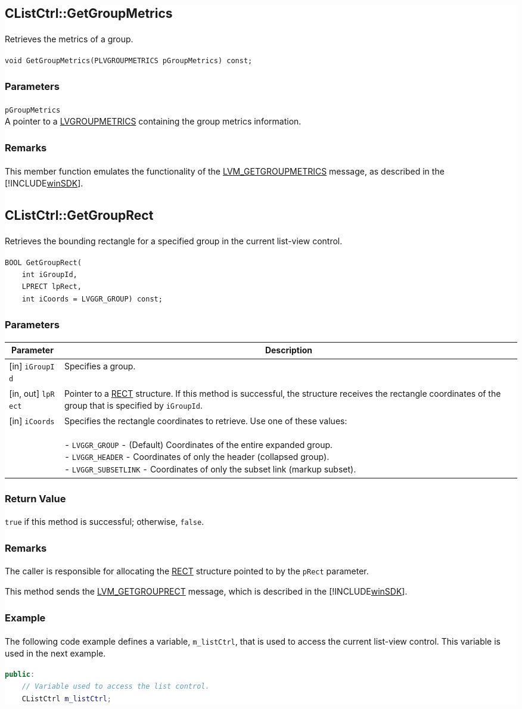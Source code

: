   
##  <a name="getgroupmetrics"></a>  CListCtrl::GetGroupMetrics  
 Retrieves the metrics of a group.  
  
```  
void GetGroupMetrics(PLVGROUPMETRICS pGroupMetrics) const;  
```  
  
### Parameters  
 `pGroupMetrics`  
 A pointer to a [LVGROUPMETRICS](http://msdn.microsoft.com/library/windows/desktop/bb774752) containing the group metrics information.  
  
### Remarks  
 This member function emulates the functionality of the [LVM_GETGROUPMETRICS](http://msdn.microsoft.com/library/windows/desktop/bb774934) message, as described in the [!INCLUDE[winSDK](./includes/winsdk_md.md)].  
  
##  <a name="getgrouprect"></a>  CListCtrl::GetGroupRect  
 Retrieves the bounding rectangle for a specified group in the current list-view control.  
  
```  
BOOL GetGroupRect(
    int iGroupId,   
    LPRECT lpRect,   
    int iCoords = LVGGR_GROUP) const;  
```  
  
### Parameters  
  
|Parameter|Description|  
|---------------|-----------------|  
|[in] `iGroupId`|Specifies a group.|  
|[in, out] `lpRect`|Pointer to a [RECT](http://msdn.microsoft.com/library/windows/desktop/dd162897) structure. If this method is successful, the structure receives the rectangle coordinates of the group that is specified by `iGroupId`.|  
|[in] `iCoords`|Specifies the rectangle coordinates to retrieve. Use one of these values:<br /><br /> - `LVGGR_GROUP` - (Default) Coordinates of the entire expanded group.<br />- `LVGGR_HEADER` - Coordinates of only the header (collapsed group).<br />- `LVGGR_SUBSETLINK` - Coordinates of only the subset link (markup subset).|  
  
### Return Value  
 `true` if this method is successful; otherwise, `false`.  
  
### Remarks  
 The caller is responsible for allocating the [RECT](http://msdn.microsoft.com/library/windows/desktop/dd162897) structure pointed to by the `pRect` parameter.  
  
 This method sends the [LVM_GETGROUPRECT](http://msdn.microsoft.com/library/windows/desktop/bb774935) message, which is described in the [!INCLUDE[winSDK](./includes/winsdk_md.md)].  
  
### Example  
 The following code example defines a variable, `m_listCtrl`, that is used to access the current list-view control. This variable is used in the next example.    
```cpp  
public:
	// Variable used to access the list control.
	CListCtrl m_listCtrl; 
```
